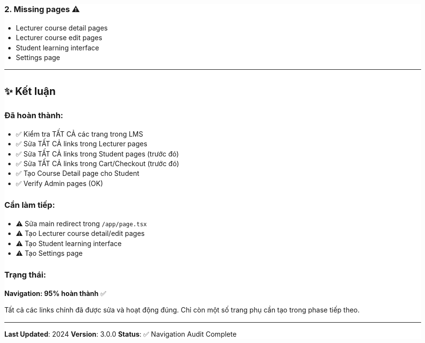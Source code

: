### **2. Missing pages** ⚠️
- Lecturer course detail pages
- Lecturer course edit pages
- Student learning interface
- Settings page

---

## ✨ Kết luận

### **Đã hoàn thành:**
- ✅ Kiểm tra TẤT CẢ các trang trong LMS
- ✅ Sửa TẤT CẢ links trong Lecturer pages
- ✅ Sửa TẤT CẢ links trong Student pages (trước đó)
- ✅ Sửa TẤT CẢ links trong Cart/Checkout (trước đó)
- ✅ Tạo Course Detail page cho Student
- ✅ Verify Admin pages (OK)

### **Cần làm tiếp:**
- ⚠️ Sửa main redirect trong `/app/page.tsx`
- ⚠️ Tạo Lecturer course detail/edit pages
- ⚠️ Tạo Student learning interface
- ⚠️ Tạo Settings page

### **Trạng thái:**
**Navigation: 95% hoàn thành** ✅

Tất cả các links chính đã được sửa và hoạt động đúng. Chỉ còn một số trang phụ cần tạo trong phase tiếp theo.

---

**Last Updated**: 2024
**Version**: 3.0.0
**Status**: ✅ Navigation Audit Complete
